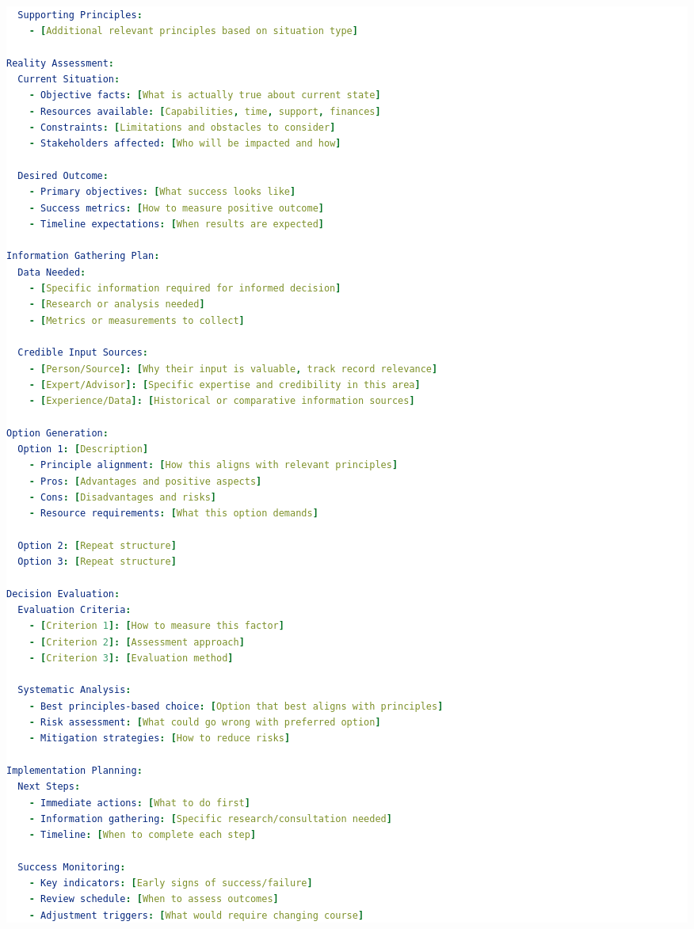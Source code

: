 ```yaml
  Supporting Principles:
    - [Additional relevant principles based on situation type]

Reality Assessment:
  Current Situation:
    - Objective facts: [What is actually true about current state]
    - Resources available: [Capabilities, time, support, finances]
    - Constraints: [Limitations and obstacles to consider]
    - Stakeholders affected: [Who will be impacted and how]
  
  Desired Outcome:
    - Primary objectives: [What success looks like]
    - Success metrics: [How to measure positive outcome]
    - Timeline expectations: [When results are expected]

Information Gathering Plan:
  Data Needed:
    - [Specific information required for informed decision]
    - [Research or analysis needed]
    - [Metrics or measurements to collect]
  
  Credible Input Sources:
    - [Person/Source]: [Why their input is valuable, track record relevance]
    - [Expert/Advisor]: [Specific expertise and credibility in this area]
    - [Experience/Data]: [Historical or comparative information sources]

Option Generation:
  Option 1: [Description]
    - Principle alignment: [How this aligns with relevant principles]
    - Pros: [Advantages and positive aspects]
    - Cons: [Disadvantages and risks]
    - Resource requirements: [What this option demands]
  
  Option 2: [Repeat structure]
  Option 3: [Repeat structure]

Decision Evaluation:
  Evaluation Criteria:
    - [Criterion 1]: [How to measure this factor]
    - [Criterion 2]: [Assessment approach]
    - [Criterion 3]: [Evaluation method]
  
  Systematic Analysis:
    - Best principles-based choice: [Option that best aligns with principles]
    - Risk assessment: [What could go wrong with preferred option]
    - Mitigation strategies: [How to reduce risks]

Implementation Planning:
  Next Steps:
    - Immediate actions: [What to do first]
    - Information gathering: [Specific research/consultation needed]
    - Timeline: [When to complete each step]
  
  Success Monitoring:
    - Key indicators: [Early signs of success/failure]
    - Review schedule: [When to assess outcomes]
    - Adjustment triggers: [What would require changing course]
```
